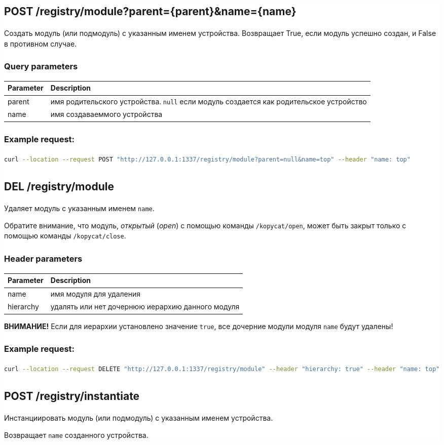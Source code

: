 

## POST /registry/module?parent={parent}&name={name}

Создать модуль (или подмодуль) с указанным именем устройства. Возвращает True, если модуль успешно создан, и False в противном случае. 

### Query parameters

| **Parameter** | **Description**                                              |
| :------------ | :----------------------------------------------------------- |
| parent        | имя родительского устройства. `null` если модуль создается как родительское устройство |
| name          | имя создаваеммого устройства                                 |

### Example request:

```bash
curl --location --request POST "http://127.0.0.1:1337/registry/module?parent=null&name=top" --header "name: top"
```

## DEL /registry/module

Удаляет модуль с указанным именем `name`.

Обратите внимание, что модуль, *открытый* (_open_) с помощью команды `/kopycat/open`, может быть закрыт только с помощью команды `/kopycat/close`. 

### Header parameters

| **Parameter** | **Description**                                  |
| :------------ | :----------------------------------------------- |
| name          | имя модуля для удаления                          |
| hierarchy     | удалять или нет дочернюю иерархию данного модуля |

**ВНИМАНИЕ!** Если для иерархии установлено значение `true`, все дочерние модули модуля `name` будут удалены! 

### Example request:

```bash
curl --location --request DELETE "http://127.0.0.1:1337/registry/module" --header "hierarchy: true" --header "name: top"
```



## POST /registry/instantiate

Инстанциировать модуль (или подмодуль) с указанным именем устройства. 

Возвращает `name` созданного устройства.

